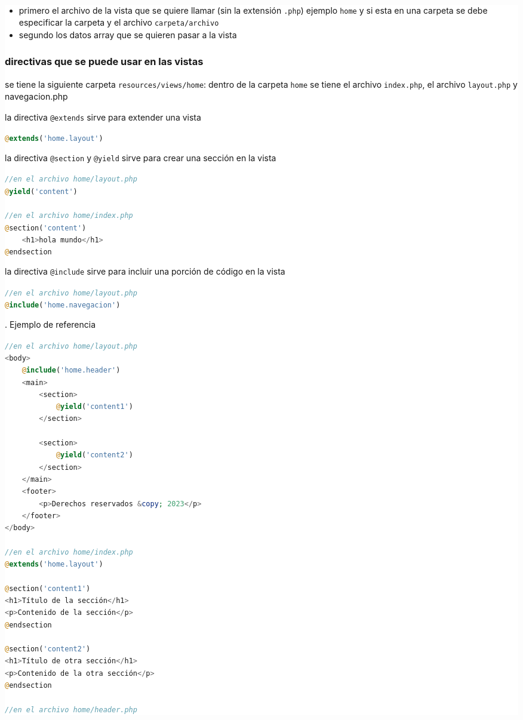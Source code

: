 - primero el archivo de la vista que se quiere llamar (sin la extensión `.php`) ejemplo `home` y si esta en una carpeta se debe especificar la carpeta y el archivo `carpeta/archivo`
- segundo los datos array que se quieren pasar a la vista

### directivas que se puede usar en las vistas

se tiene la siguiente carpeta `resources/views/home`:
dentro de la carpeta `home` se tiene el archivo `index.php`, el archivo `layout.php` y navegacion.php

la directiva `@extends` sirve para extender una vista

```php
@extends('home.layout')
```

la directiva `@section` y `@yield` sirve para crear una sección en la vista

```php
//en el archivo home/layout.php
@yield('content')

//en el archivo home/index.php
@section('content')
    <h1>hola mundo</h1>
@endsection
```

la directiva `@include` sirve para incluir una porción de código en la vista

```php
//en el archivo home/layout.php
@include('home.navegacion')
```

. Ejemplo de referencia

```php
//en el archivo home/layout.php
<body>
    @include('home.header')
    <main>
        <section>
            @yield('content1')
        </section>

        <section>
            @yield('content2')
        </section>
    </main>
    <footer>
        <p>Derechos reservados &copy; 2023</p>
    </footer>
</body>

//en el archivo home/index.php
@extends('home.layout')

@section('content1')
<h1>Título de la sección</h1>
<p>Contenido de la sección</p>
@endsection

@section('content2')
<h1>Título de otra sección</h1>
<p>Contenido de la otra sección</p>
@endsection

//en el archivo home/header.php
```